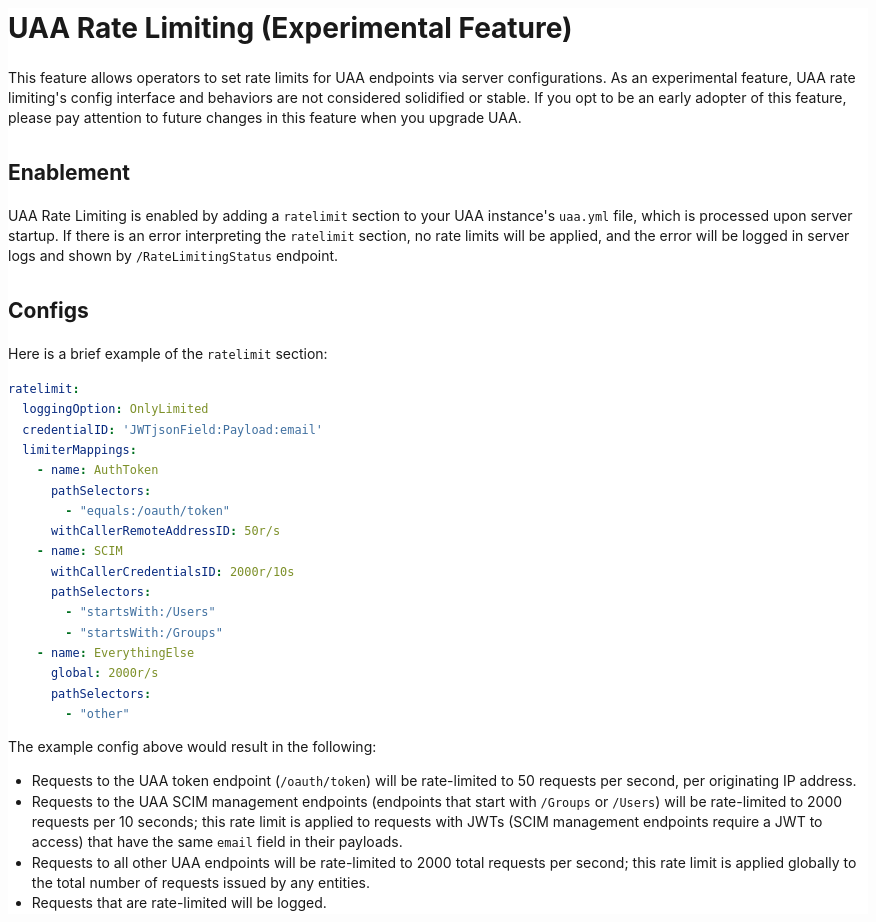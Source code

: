 # UAA Rate Limiting (Experimental Feature)
This feature allows operators to set rate limits for UAA endpoints via server configurations. As an experimental
feature, UAA rate limiting's config interface and behaviors are not considered solidified or stable. 
If you opt to be an early adopter of this feature, please pay attention to future changes in this feature 
when you upgrade UAA.

## Enablement
UAA Rate Limiting is enabled by adding a `ratelimit` section to your UAA instance's `uaa.yml` file, which is processed 
upon server startup. If there is an error interpreting the `ratelimit` section, no rate limits will be applied, 
and the error will be logged in server logs and shown by `/RateLimitingStatus` endpoint.

## Configs
Here is a brief example of the `ratelimit` section:
```yaml
ratelimit:
  loggingOption: OnlyLimited
  credentialID: 'JWTjsonField:Payload:email'
  limiterMappings:
    - name: AuthToken
      pathSelectors:
        - "equals:/oauth/token"
      withCallerRemoteAddressID: 50r/s
    - name: SCIM
      withCallerCredentialsID: 2000r/10s
      pathSelectors:
        - "startsWith:/Users"
        - "startsWith:/Groups"
    - name: EverythingElse
      global: 2000r/s
      pathSelectors:
        - "other"
```
The example config above would result in the following:
* Requests to the UAA token endpoint (`/oauth/token`) will be rate-limited to 50 requests per second, 
per originating IP address.
* Requests to the UAA SCIM management endpoints (endpoints that start with `/Groups` or `/Users`) will be rate-limited to 2000 requests per 10 seconds; 
this rate limit is applied to requests with JWTs (SCIM management endpoints require a JWT to access) that have the same `email` field in their payloads.
* Requests to all other UAA endpoints will be rate-limited to 2000 total requests per second; this rate limit is applied globally to the total number of requests issued by any entities.
* Requests that are rate-limited will be logged.
